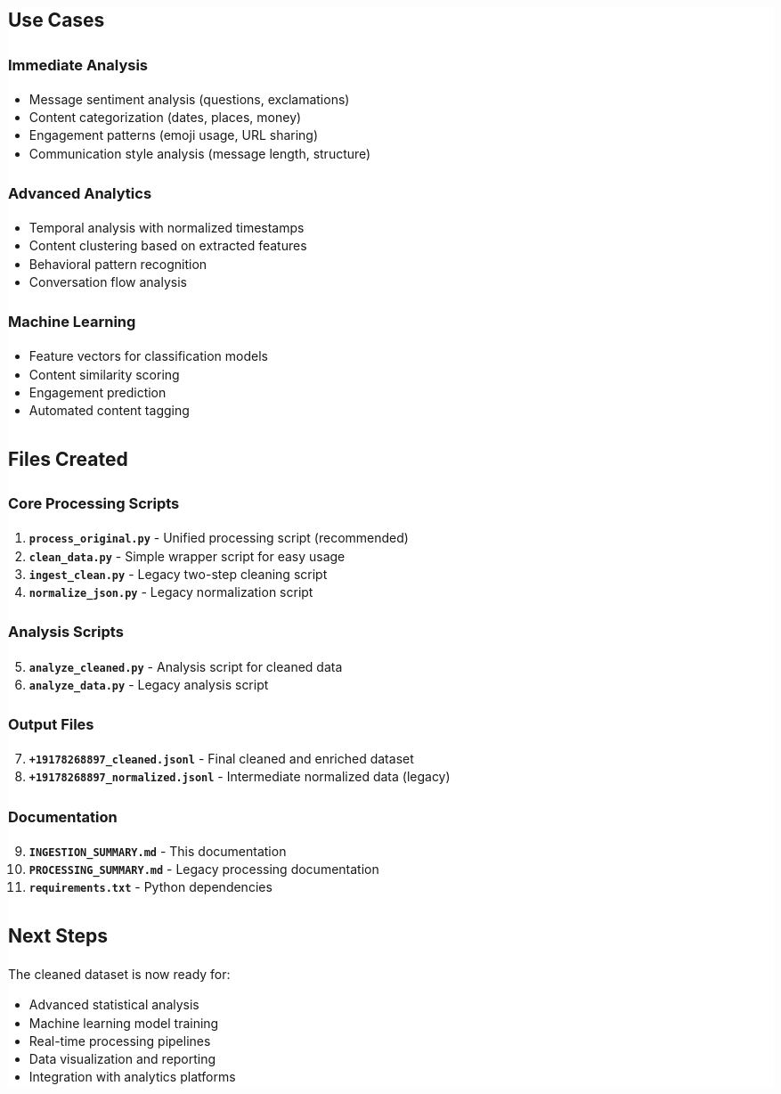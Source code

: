 ## Use Cases

### **Immediate Analysis**
- Message sentiment analysis (questions, exclamations)
- Content categorization (dates, places, money)
- Engagement patterns (emoji usage, URL sharing)
- Communication style analysis (message length, structure)

### **Advanced Analytics**
- Temporal analysis with normalized timestamps
- Content clustering based on extracted features
- Behavioral pattern recognition
- Conversation flow analysis

### **Machine Learning**
- Feature vectors for classification models
- Content similarity scoring
- Engagement prediction
- Automated content tagging

## Files Created

### **Core Processing Scripts**
1. **`process_original.py`** - Unified processing script (recommended)
2. **`clean_data.py`** - Simple wrapper script for easy usage
3. **`ingest_clean.py`** - Legacy two-step cleaning script
4. **`normalize_json.py`** - Legacy normalization script

### **Analysis Scripts**
5. **`analyze_cleaned.py`** - Analysis script for cleaned data
6. **`analyze_data.py`** - Legacy analysis script

### **Output Files**
7. **`+19178268897_cleaned.jsonl`** - Final cleaned and enriched dataset
8. **`+19178268897_normalized.jsonl`** - Intermediate normalized data (legacy)

### **Documentation**
9. **`INGESTION_SUMMARY.md`** - This documentation
10. **`PROCESSING_SUMMARY.md`** - Legacy processing documentation
11. **`requirements.txt`** - Python dependencies

## Next Steps

The cleaned dataset is now ready for:
- Advanced statistical analysis
- Machine learning model training
- Real-time processing pipelines
- Data visualization and reporting
- Integration with analytics platforms
